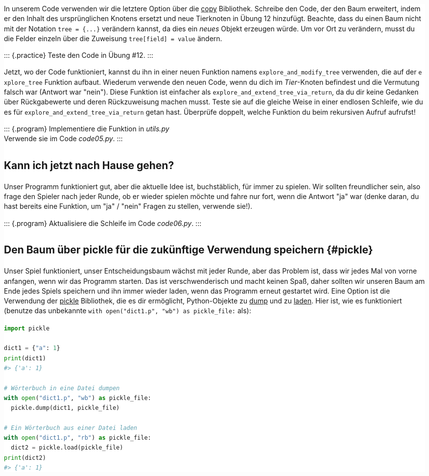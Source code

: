 In unserem Code verwenden wir die letztere Option über die [copy](https://docs.python.org/3/library/copy.html) Bibliothek. Schreibe den Code, der den Baum erweitert, indem er den Inhalt des ursprünglichen Knotens ersetzt und neue Tierknoten in Übung 12 hinzufügt. Beachte, dass du einen Baum nicht mit der Notation `tree = {...}` verändern kannst, da dies ein _neues_ Objekt erzeugen würde. Um vor Ort zu verändern, musst du die Felder einzeln über die Zuweisung `tree[field] = value` ändern.

::: {.practice}
Teste den Code in Übung #12.
:::

Jetzt, wo der Code funktioniert, kannst du ihn in einer neuen Funktion namens `explore_and_modify_tree` verwenden, die auf der `explore_tree` Funktion aufbaut. Wiederum verwende den neuen Code, wenn du dich im _Tier_-Knoten befindest und die Vermutung falsch war (Antwort war "nein"). Diese Funktion ist einfacher als `explore_and_extend_tree_via_return`, da du dir keine Gedanken über Rückgabewerte und deren Rückzuweisung machen musst. Teste sie auf die gleiche Weise in einer endlosen Schleife, wie du es für `explore_and_extend_tree_via_return` getan hast. Überprüfe doppelt, welche Funktion du beim rekursiven Aufruf aufrufst!

::: {.program}
Implementiere die Funktion in _utils.py_<br/>
Verwende sie im Code _code05.py_.
:::

## Kann ich jetzt nach Hause gehen?
Unser Programm funktioniert gut, aber die aktuelle Idee ist, buchstäblich, für immer zu spielen. Wir sollten freundlicher sein, also frage den Spieler nach jeder Runde, ob er wieder spielen möchte und fahre nur fort, wenn die Antwort "ja" war (denke daran, du hast bereits eine Funktion, um "ja" / "nein" Fragen zu stellen, verwende sie!).

::: {.program}
Aktualisiere die Schleife im Code _code06.py_.
:::

## Den Baum über pickle für die zukünftige Verwendung speichern {#pickle}

Unser Spiel funktioniert, unser Entscheidungsbaum wächst mit jeder Runde, aber das Problem ist, dass wir jedes Mal von vorne anfangen, wenn wir das Programm starten. Das ist verschwenderisch und macht keinen Spaß, daher sollten wir unseren Baum am Ende jedes Spiels speichern und ihn immer wieder laden, wenn das Programm erneut gestartet wird. Eine Option ist die Verwendung der [pickle](https://docs.python.org/3/library/pickle.html) Bibliothek, die es dir ermöglicht, Python-Objekte zu [dump](https://docs.python.org/3/library/pickle.html#pickle.dump) und zu [laden](https://docs.python.org/3/library/pickle.html#pickle.load). Hier ist, wie es funktioniert (benutze das unbekannte `with open("dict1.p", "wb") as pickle_file:` als):

```python
import pickle

dict1 = {"a": 1}
print(dict1)
#> {'a': 1}

# Wörterbuch in eine Datei dumpen
with open("dict1.p", "wb") as pickle_file:
  pickle.dump(dict1, pickle_file)

# Ein Wörterbuch aus einer Datei laden
with open("dict1.p", "rb") as pickle_file:
  dict2 = pickle.load(pickle_file)
print(dict2)
#> {'a': 1}
```
